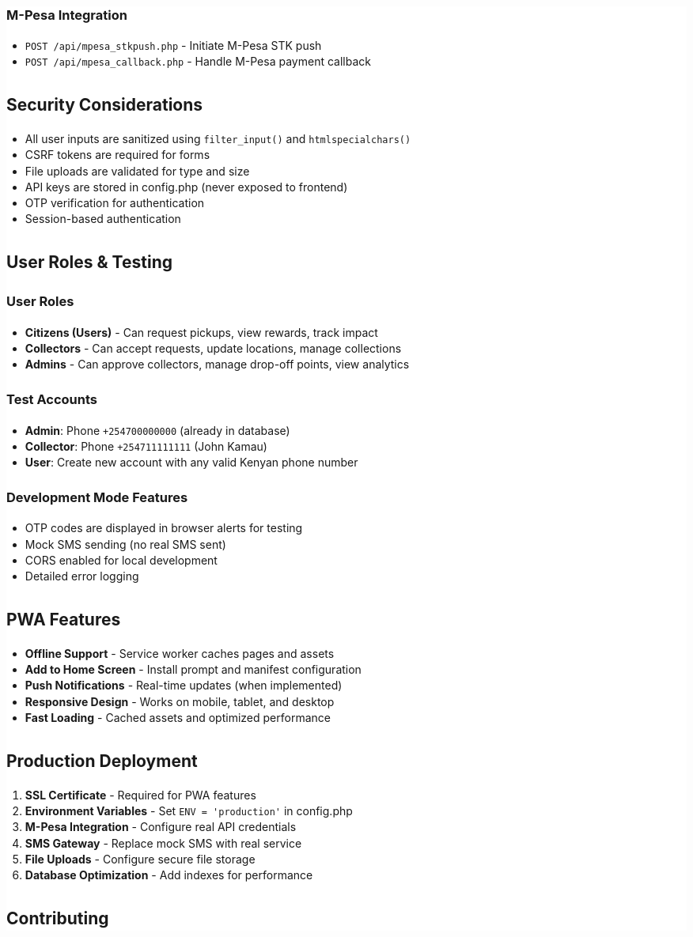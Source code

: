 ### M-Pesa Integration
- `POST /api/mpesa_stkpush.php` - Initiate M-Pesa STK push
- `POST /api/mpesa_callback.php` - Handle M-Pesa payment callback

## Security Considerations

- All user inputs are sanitized using `filter_input()` and `htmlspecialchars()`
- CSRF tokens are required for forms
- File uploads are validated for type and size
- API keys are stored in config.php (never exposed to frontend)
- OTP verification for authentication
- Session-based authentication

## User Roles & Testing

### User Roles
- **Citizens (Users)** - Can request pickups, view rewards, track impact
- **Collectors** - Can accept requests, update locations, manage collections
- **Admins** - Can approve collectors, manage drop-off points, view analytics

### Test Accounts
- **Admin**: Phone `+254700000000` (already in database)
- **Collector**: Phone `+254711111111` (John Kamau)
- **User**: Create new account with any valid Kenyan phone number

### Development Mode Features
- OTP codes are displayed in browser alerts for testing
- Mock SMS sending (no real SMS sent)
- CORS enabled for local development
- Detailed error logging

## PWA Features

- **Offline Support** - Service worker caches pages and assets
- **Add to Home Screen** - Install prompt and manifest configuration
- **Push Notifications** - Real-time updates (when implemented)
- **Responsive Design** - Works on mobile, tablet, and desktop
- **Fast Loading** - Cached assets and optimized performance

## Production Deployment

1. **SSL Certificate** - Required for PWA features
2. **Environment Variables** - Set `ENV = 'production'` in config.php
3. **M-Pesa Integration** - Configure real API credentials
4. **SMS Gateway** - Replace mock SMS with real service
5. **File Uploads** - Configure secure file storage
6. **Database Optimization** - Add indexes for performance

## Contributing
